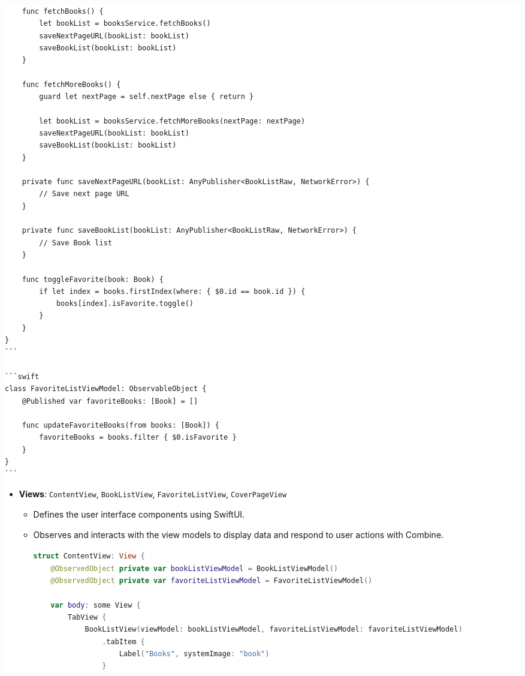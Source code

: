         func fetchBooks() {
            let bookList = booksService.fetchBooks()
            saveNextPageURL(bookList: bookList)
            saveBookList(bookList: bookList)
        }
    
        func fetchMoreBooks() {
            guard let nextPage = self.nextPage else { return }
        
            let bookList = booksService.fetchMoreBooks(nextPage: nextPage)
            saveNextPageURL(bookList: bookList)
            saveBookList(bookList: bookList)
        }
    
        private func saveNextPageURL(bookList: AnyPublisher<BookListRaw, NetworkError>) {
            // Save next page URL
        }
    
        private func saveBookList(bookList: AnyPublisher<BookListRaw, NetworkError>) {
            // Save Book list
        }
    
        func toggleFavorite(book: Book) {
            if let index = books.firstIndex(where: { $0.id == book.id }) {
                books[index].isFavorite.toggle()
            }
        }
    }
    ```

    ```swift
    class FavoriteListViewModel: ObservableObject {
        @Published var favoriteBooks: [Book] = []

        func updateFavoriteBooks(from books: [Book]) {
            favoriteBooks = books.filter { $0.isFavorite }
        }
    }
    ```

- **Views**: `ContentView`, `BookListView`, `FavoriteListView`, `CoverPageView`
  - Defines the user interface components using SwiftUI.
  - Observes and interacts with the view models to display data and respond to user actions with Combine.

    ```swift
    struct ContentView: View {
        @ObservedObject private var bookListViewModel = BookListViewModel()
        @ObservedObject private var favoriteListViewModel = FavoriteListViewModel()
    
        var body: some View {
            TabView {
                BookListView(viewModel: bookListViewModel, favoriteListViewModel: favoriteListViewModel)
                    .tabItem {
                        Label("Books", systemImage: "book")
                    }
